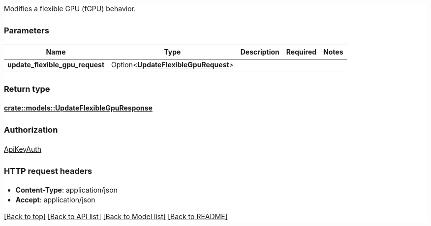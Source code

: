 
Modifies a flexible GPU (fGPU) behavior.

### Parameters


Name | Type | Description  | Required | Notes
------------- | ------------- | ------------- | ------------- | -------------
**update_flexible_gpu_request** | Option<[**UpdateFlexibleGpuRequest**](UpdateFlexibleGpuRequest.md)> |  |  |

### Return type

[**crate::models::UpdateFlexibleGpuResponse**](UpdateFlexibleGpuResponse.md)

### Authorization

[ApiKeyAuth](../README.md#ApiKeyAuth)

### HTTP request headers

- **Content-Type**: application/json
- **Accept**: application/json

[[Back to top]](#) [[Back to API list]](../README.md#documentation-for-api-endpoints) [[Back to Model list]](../README.md#documentation-for-models) [[Back to README]](../README.md)

